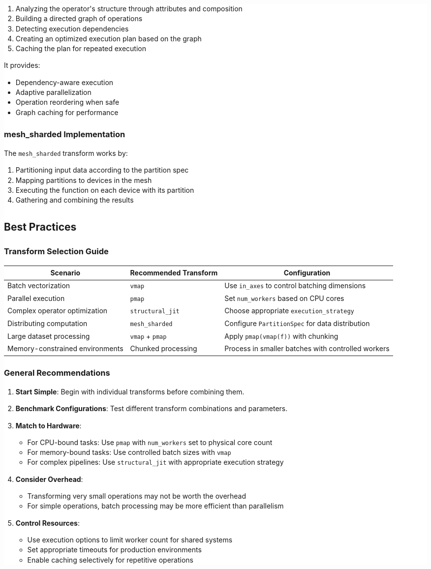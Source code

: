 1. Analyzing the operator's structure through attributes and composition
2. Building a directed graph of operations
3. Detecting execution dependencies
4. Creating an optimized execution plan based on the graph
5. Caching the plan for repeated execution

It provides:
- Dependency-aware execution
- Adaptive parallelization
- Operation reordering when safe
- Graph caching for performance

### mesh_sharded Implementation

The `mesh_sharded` transform works by:

1. Partitioning input data according to the partition spec
2. Mapping partitions to devices in the mesh
3. Executing the function on each device with its partition
4. Gathering and combining the results

## Best Practices

### Transform Selection Guide

| Scenario | Recommended Transform | Configuration |
|----------|------------------------|---------------|
| Batch vectorization | `vmap` | Use `in_axes` to control batching dimensions |
| Parallel execution | `pmap` | Set `num_workers` based on CPU cores |
| Complex operator optimization | `structural_jit` | Choose appropriate `execution_strategy` |
| Distributing computation | `mesh_sharded` | Configure `PartitionSpec` for data distribution |
| Large dataset processing | `vmap` + `pmap` | Apply `pmap(vmap(f))` with chunking |
| Memory-constrained environments | Chunked processing | Process in smaller batches with controlled workers |

### General Recommendations

1. **Start Simple**: Begin with individual transforms before combining them.

2. **Benchmark Configurations**: Test different transform combinations and parameters.

3. **Match to Hardware**: 
   - For CPU-bound tasks: Use `pmap` with `num_workers` set to physical core count
   - For memory-bound tasks: Use controlled batch sizes with `vmap`
   - For complex pipelines: Use `structural_jit` with appropriate execution strategy

4. **Consider Overhead**: 
   - Transforming very small operations may not be worth the overhead
   - For simple operations, batch processing may be more efficient than parallelism

5. **Control Resources**:
   - Use execution options to limit worker count for shared systems
   - Set appropriate timeouts for production environments
   - Enable caching selectively for repetitive operations
